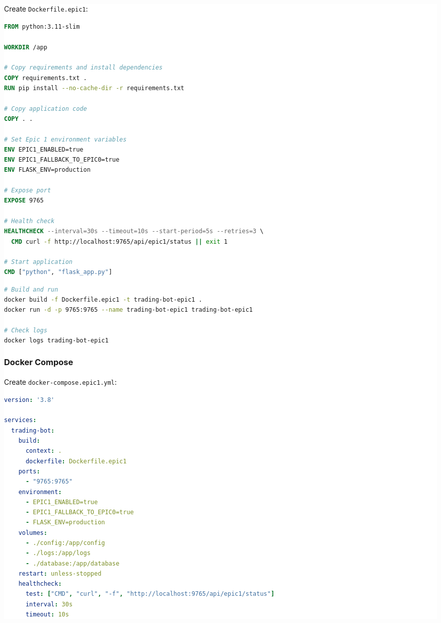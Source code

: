 Create `Dockerfile.epic1`:

```dockerfile
FROM python:3.11-slim

WORKDIR /app

# Copy requirements and install dependencies
COPY requirements.txt .
RUN pip install --no-cache-dir -r requirements.txt

# Copy application code
COPY . .

# Set Epic 1 environment variables
ENV EPIC1_ENABLED=true
ENV EPIC1_FALLBACK_TO_EPIC0=true
ENV FLASK_ENV=production

# Expose port
EXPOSE 9765

# Health check
HEALTHCHECK --interval=30s --timeout=10s --start-period=5s --retries=3 \
  CMD curl -f http://localhost:9765/api/epic1/status || exit 1

# Start application
CMD ["python", "flask_app.py"]
```

```bash
# Build and run
docker build -f Dockerfile.epic1 -t trading-bot-epic1 .
docker run -d -p 9765:9765 --name trading-bot-epic1 trading-bot-epic1

# Check logs
docker logs trading-bot-epic1
```

### Docker Compose

Create `docker-compose.epic1.yml`:

```yaml
version: '3.8'

services:
  trading-bot:
    build:
      context: .
      dockerfile: Dockerfile.epic1
    ports:
      - "9765:9765"
    environment:
      - EPIC1_ENABLED=true
      - EPIC1_FALLBACK_TO_EPIC0=true
      - FLASK_ENV=production
    volumes:
      - ./config:/app/config
      - ./logs:/app/logs
      - ./database:/app/database
    restart: unless-stopped
    healthcheck:
      test: ["CMD", "curl", "-f", "http://localhost:9765/api/epic1/status"]
      interval: 30s
      timeout: 10s
```